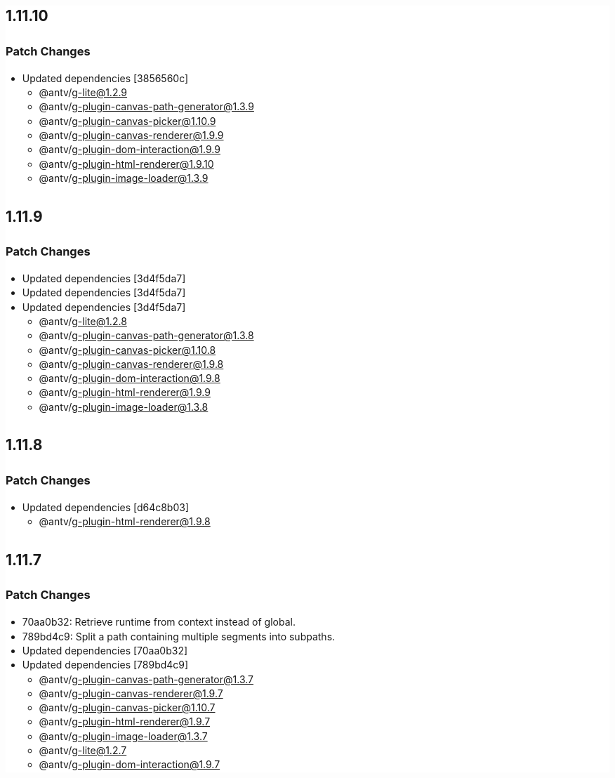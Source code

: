 ## 1.11.10

### Patch Changes

-   Updated dependencies [3856560c]
    -   @antv/g-lite@1.2.9
    -   @antv/g-plugin-canvas-path-generator@1.3.9
    -   @antv/g-plugin-canvas-picker@1.10.9
    -   @antv/g-plugin-canvas-renderer@1.9.9
    -   @antv/g-plugin-dom-interaction@1.9.9
    -   @antv/g-plugin-html-renderer@1.9.10
    -   @antv/g-plugin-image-loader@1.3.9

## 1.11.9

### Patch Changes

-   Updated dependencies [3d4f5da7]
-   Updated dependencies [3d4f5da7]
-   Updated dependencies [3d4f5da7]
    -   @antv/g-lite@1.2.8
    -   @antv/g-plugin-canvas-path-generator@1.3.8
    -   @antv/g-plugin-canvas-picker@1.10.8
    -   @antv/g-plugin-canvas-renderer@1.9.8
    -   @antv/g-plugin-dom-interaction@1.9.8
    -   @antv/g-plugin-html-renderer@1.9.9
    -   @antv/g-plugin-image-loader@1.3.8

## 1.11.8

### Patch Changes

-   Updated dependencies [d64c8b03]
    -   @antv/g-plugin-html-renderer@1.9.8

## 1.11.7

### Patch Changes

-   70aa0b32: Retrieve runtime from context instead of global.
-   789bd4c9: Split a path containing multiple segments into subpaths.
-   Updated dependencies [70aa0b32]
-   Updated dependencies [789bd4c9]
    -   @antv/g-plugin-canvas-path-generator@1.3.7
    -   @antv/g-plugin-canvas-renderer@1.9.7
    -   @antv/g-plugin-canvas-picker@1.10.7
    -   @antv/g-plugin-html-renderer@1.9.7
    -   @antv/g-plugin-image-loader@1.3.7
    -   @antv/g-lite@1.2.7
    -   @antv/g-plugin-dom-interaction@1.9.7
